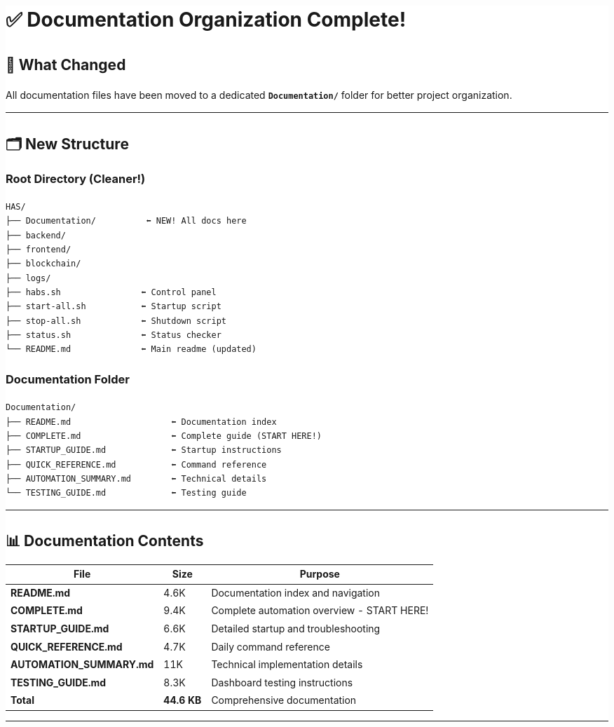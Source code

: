 # ✅ Documentation Organization Complete!

## 📁 What Changed

All documentation files have been moved to a dedicated **`Documentation/`** folder for better project organization.

---

## 🗂️ New Structure

### Root Directory (Cleaner!)
```
HAS/
├── Documentation/          ⬅️ NEW! All docs here
├── backend/
├── frontend/
├── blockchain/
├── logs/
├── habs.sh                ⬅️ Control panel
├── start-all.sh           ⬅️ Startup script
├── stop-all.sh            ⬅️ Shutdown script
├── status.sh              ⬅️ Status checker
└── README.md              ⬅️ Main readme (updated)
```

### Documentation Folder
```
Documentation/
├── README.md                    ⬅️ Documentation index
├── COMPLETE.md                  ⬅️ Complete guide (START HERE!)
├── STARTUP_GUIDE.md             ⬅️ Startup instructions
├── QUICK_REFERENCE.md           ⬅️ Command reference
├── AUTOMATION_SUMMARY.md        ⬅️ Technical details
└── TESTING_GUIDE.md             ⬅️ Testing guide
```

---

## 📊 Documentation Contents

| File | Size | Purpose |
|------|------|---------|
| **README.md** | 4.6K | Documentation index and navigation |
| **COMPLETE.md** | 9.4K | Complete automation overview - START HERE! |
| **STARTUP_GUIDE.md** | 6.6K | Detailed startup and troubleshooting |
| **QUICK_REFERENCE.md** | 4.7K | Daily command reference |
| **AUTOMATION_SUMMARY.md** | 11K | Technical implementation details |
| **TESTING_GUIDE.md** | 8.3K | Dashboard testing instructions |
| **Total** | **44.6 KB** | Comprehensive documentation |

---